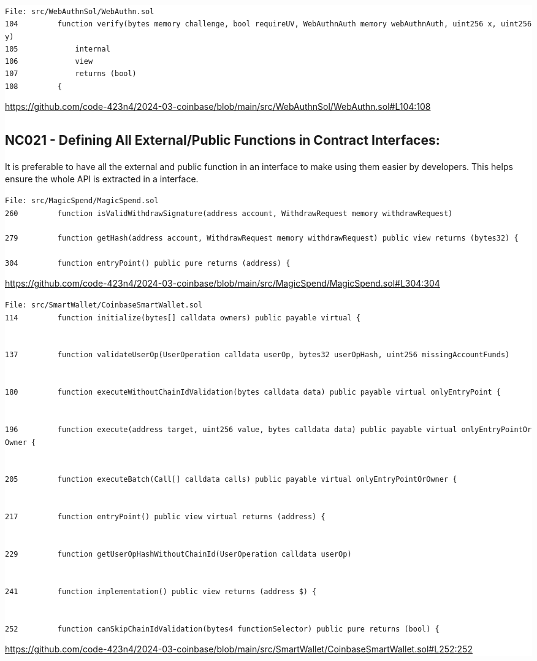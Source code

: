 ```solidity
File: src/WebAuthnSol/WebAuthn.sol
104         function verify(bytes memory challenge, bool requireUV, WebAuthnAuth memory webAuthnAuth, uint256 x, uint256 y)
105             internal
106             view
107             returns (bool)
108         {
```
https://github.com/code-423n4/2024-03-coinbase/blob/main/src/WebAuthnSol/WebAuthn.sol#L104:108





## NC021 - Defining All External/Public Functions in Contract Interfaces:

It is preferable to have all the external and public function in an interface to make using them easier by developers. This helps ensure the whole API is extracted in a interface.

```solidity
File: src/MagicSpend/MagicSpend.sol
260         function isValidWithdrawSignature(address account, WithdrawRequest memory withdrawRequest)

279         function getHash(address account, WithdrawRequest memory withdrawRequest) public view returns (bytes32) {

304         function entryPoint() public pure returns (address) {
```
https://github.com/code-423n4/2024-03-coinbase/blob/main/src/MagicSpend/MagicSpend.sol#L304:304

```solidity
File: src/SmartWallet/CoinbaseSmartWallet.sol
114         function initialize(bytes[] calldata owners) public payable virtual {


137         function validateUserOp(UserOperation calldata userOp, bytes32 userOpHash, uint256 missingAccountFunds)


180         function executeWithoutChainIdValidation(bytes calldata data) public payable virtual onlyEntryPoint {


196         function execute(address target, uint256 value, bytes calldata data) public payable virtual onlyEntryPointOrOwner {


205         function executeBatch(Call[] calldata calls) public payable virtual onlyEntryPointOrOwner {


217         function entryPoint() public view virtual returns (address) {


229         function getUserOpHashWithoutChainId(UserOperation calldata userOp)


241         function implementation() public view returns (address $) {


252         function canSkipChainIdValidation(bytes4 functionSelector) public pure returns (bool) {
```
https://github.com/code-423n4/2024-03-coinbase/blob/main/src/SmartWallet/CoinbaseSmartWallet.sol#L252:252
